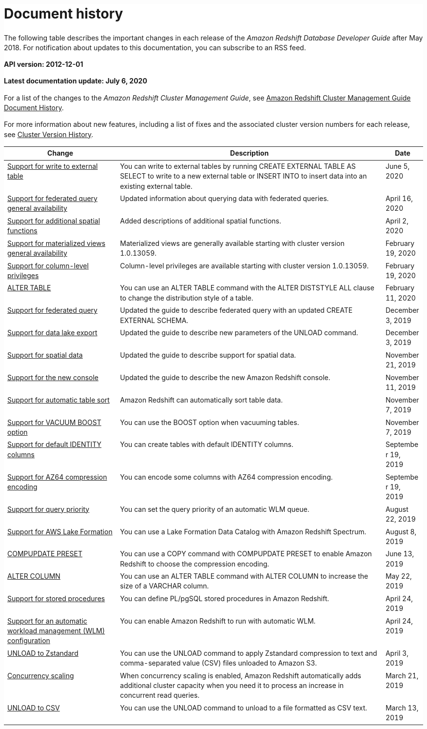 # Document history<a name="doc-history"></a>

The following table describes the important changes in each release of the *Amazon Redshift Database Developer Guide* after May 2018\. For notification about updates to this documentation, you can subscribe to an RSS feed\.

 **API version: 2012\-12\-01** 

 **Latest documentation update: July 6, 2020** 

For a list of the changes to the *Amazon Redshift Cluster Management Guide*, see [Amazon Redshift Cluster Management Guide Document History](https://docs.aws.amazon.com/redshift/latest/mgmt/document-history.html)\.

For more information about new features, including a list of fixes and the associated cluster version numbers for each release, see [Cluster Version History](http://docs.aws.amazon.com/redshift/latest/mgmt/rs-mgmt-cluster-version-notes.html)\. 

| Change | Description | Date | 
| --- |--- |--- |
| [Support for write to external table](https://docs.aws.amazon.com/redshift/latest/dg/r_CREATE_EXTERNAL_TABLE.html) | You can write to external tables by running CREATE EXTERNAL TABLE AS SELECT to write to a new external table or INSERT INTO to insert data into an existing external table\.  | June 5, 2020 | 
| [Support for federated query general availability](https://docs.aws.amazon.com/redshift/latest/dg/federated-overview.html) | Updated information about querying data with federated queries\.  | April 16, 2020 | 
| [Support for additional spatial functions](https://docs.aws.amazon.com/redshift/latest/dg/spatial-functions.html) | Added descriptions of additional spatial functions\.  | April 2, 2020 | 
| [Support for materialized views general availability](https://docs.aws.amazon.com/redshift/latest/dg/materialized-view-overview.html) | Materialized views are generally available starting with cluster version 1\.0\.13059\.  | February 19, 2020 | 
| [Support for column\-level privileges](https://docs.aws.amazon.com/redshift/latest/dg/r_GRANT.html) | Column\-level privileges are available starting with cluster version 1\.0\.13059\.  | February 19, 2020 | 
| [ALTER TABLE](https://docs.aws.amazon.com/redshift/latest/dg/r_ALTER_TABLE.html) | You can use an ALTER TABLE command with the ALTER DISTSTYLE ALL clause to change the distribution style of a table\.  | February 11, 2020 | 
| [Support for federated query](https://docs.aws.amazon.com/redshift/latest/dg/federated-overview.html) | Updated the guide to describe federated query with an updated CREATE EXTERNAL SCHEMA\.  | December 3, 2019 | 
| [Support for data lake export](https://docs.aws.amazon.com/redshift/latest/dg/r_UNLOAD.html) | Updated the guide to describe new parameters of the UNLOAD command\.  | December 3, 2019 | 
| [Support for spatial data](https://docs.aws.amazon.com/redshift/latest/dg/geospatial-overview.html) | Updated the guide to describe support for spatial data\.  | November 21, 2019 | 
| [Support for the new console](https://docs.aws.amazon.com/redshift/latest/dg/welcome.html) | Updated the guide to describe the new Amazon Redshift console\.  | November 11, 2019 | 
| [Support for automatic table sort](https://docs.aws.amazon.com/redshift/latest/dg/t_Reclaiming_storage_space202.html) | Amazon Redshift can automatically sort table data\.  | November 7, 2019 | 
| [Support for VACUUM BOOST option](https://docs.aws.amazon.com/redshift/latest/dg/r_VACUUM_command.html) | You can use the BOOST option when vacuuming tables\.  | November 7, 2019 | 
| [Support for default IDENTITY columns](https://docs.aws.amazon.com/redshift/latest/dg/r_CREATE_TABLE_NEW.html) | You can create tables with default IDENTITY columns\.  | September 19, 2019 | 
| [Support for AZ64 compression encoding](https://docs.aws.amazon.com/redshift/latest/dg/az64-encoding.html) | You can encode some columns with AZ64 compression encoding\.  | September 19, 2019 | 
| [Support for query priority](https://docs.aws.amazon.com/redshift/latest/dg/query-priority.html) | You can set the query priority of an automatic WLM queue\.  | August 22, 2019 | 
| [Support for AWS Lake Formation](https://docs.aws.amazon.com/redshift/latest/dg/spectrum-lake-formation.html) | You can use a Lake Formation Data Catalog with Amazon Redshift Spectrum\.  | August 8, 2019 | 
| [COMPUPDATE PRESET](https://docs.aws.amazon.com/redshift/latest/dg/copy-parameters-data-load.html) | You can use a COPY command with COMPUPDATE PRESET to enable Amazon Redshift to choose the compression encoding\. | June 13, 2019 | 
| [ALTER COLUMN](https://docs.aws.amazon.com/redshift/latest/dg/r_ALTER_TABLE.html) | You can use an ALTER TABLE command with ALTER COLUMN to increase the size of a VARCHAR column\. | May 22, 2019 | 
| [Support for stored procedures](https://docs.aws.amazon.com/redshift/latest/dg/stored-procedure-overview.html) | You can define PL/pgSQL stored procedures in Amazon Redshift\. | April 24, 2019 | 
| [Support for an automatic workload management \(WLM\) configuration](https://docs.aws.amazon.com/redshift/latest/dg/cm-c-implementing-workload-management.html) | You can enable Amazon Redshift to run with automatic WLM\. | April 24, 2019 | 
| [UNLOAD to Zstandard](https://docs.aws.amazon.com/redshift/latest/dg/r_UNLOAD.html) | You can use the UNLOAD command to apply Zstandard compression to text and comma\-separated value \(CSV\) files unloaded to Amazon S3\. | April 3, 2019 | 
| [Concurrency scaling](https://docs.aws.amazon.com/redshift/latest/dg/concurrency-scaling.html) | When concurrency scaling is enabled, Amazon Redshift automatically adds additional cluster capacity when you need it to process an increase in concurrent read queries\. | March 21, 2019 | 
| [UNLOAD to CSV](https://docs.aws.amazon.com/redshift/latest/dg/r_UNLOAD.html) | You can use the UNLOAD command to unload to a file formatted as CSV text\. | March 13, 2019 | 